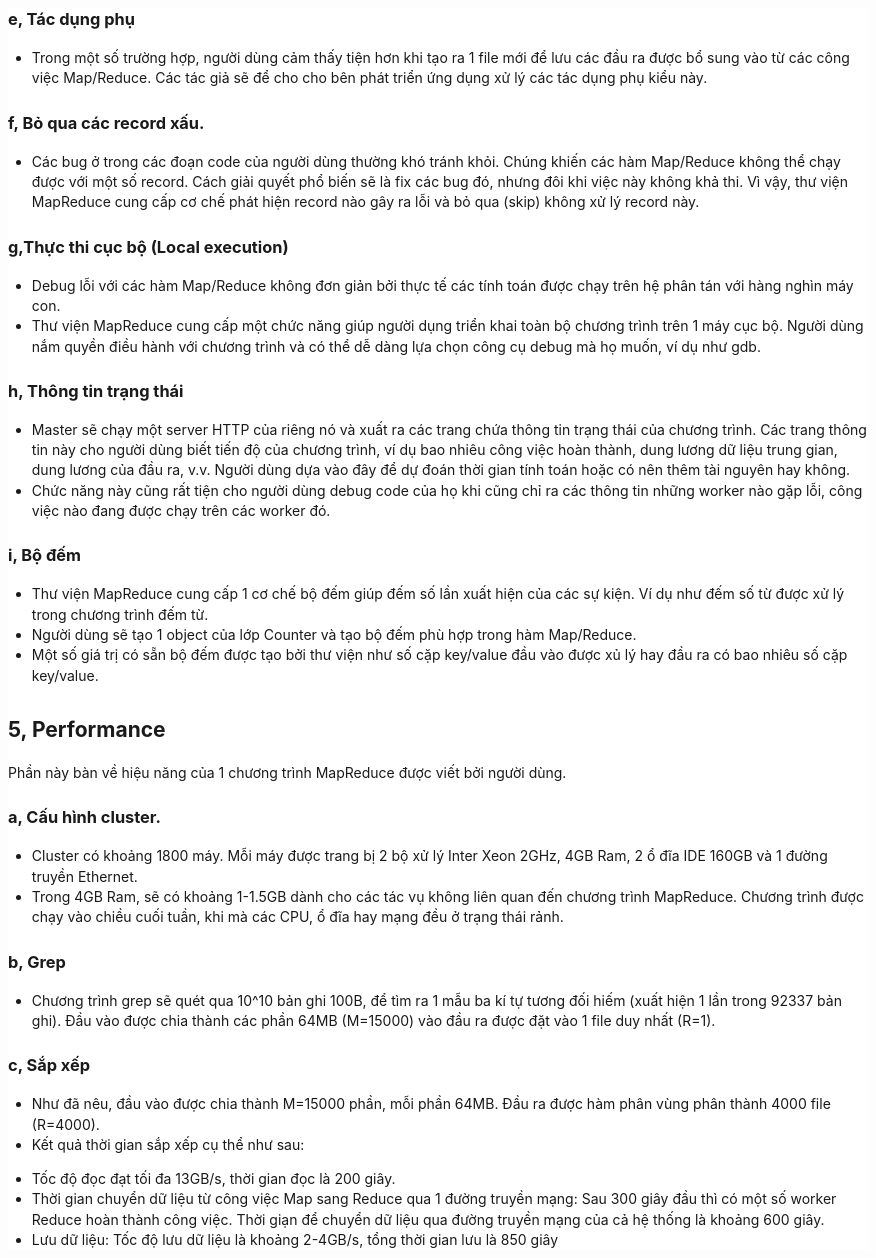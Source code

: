 ### e, Tác dụng phụ
* Trong một số trường hợp, người dùng cảm thấy tiện hơn khi tạo ra 1 file mới để lưu các đầu ra được bổ sung vào từ các công việc Map/Reduce. Các tác giả sẽ để cho cho bên phát triển ứng dụng xử lý các tác dụng phụ kiểu này.

### f, Bỏ qua các record xấu.
* Các bug ở trong các đoạn code của người dùng thường khó tránh khỏi. Chúng khiến các hàm Map/Reduce không thể chạy được với một số record. Cách giải quyết phổ biến sẽ là fix các bug đó, nhưng đôi khi việc này không khả thi. Vì vậy, thư viện MapReduce cung cấp cơ chế phát hiện record nào gây ra lỗi và bỏ qua (skip) không xử lý record này.

### g,Thực thi cục bộ (Local execution)
* Debug lỗi với các hàm Map/Reduce không đơn giản bởi thực tế các tính toán được chạy trên hệ phân tán với hàng nghìn máy con.
* Thư viện MapReduce cung cấp một chức năng giúp người dụng triển khai toàn bộ chương trình trên 1 máy cục bộ. Người dùng nắm quyền điều hành với chương trình và có thể dễ dàng lựa chọn công cụ debug mà họ muốn, ví dụ như gdb.

### h, Thông tin trạng thái
* Master sẽ chạy một server HTTP của riêng nó và xuất ra các trang chứa thông tin trạng thái của chương trình. Các trang thông tin này cho người dùng biết tiến độ của chương trình, ví dụ bao nhiêu công việc hoàn thành, dung lương dữ liệu trung gian, dung lương của đầu ra, v.v. Người dùng dựa vào đây để dự đoán thời gian tính toán hoặc có nên thêm tài nguyên hay không.
* Chức năng này cũng rất tiện cho người dùng debug code của họ khi cũng chỉ ra các thông tin những worker nào gặp lỗi, công việc nào đang được chạy trên các worker đó.

### i, Bộ đếm
* Thư viện MapReduce cung cấp 1 cơ chế bộ đếm giúp đếm số lần xuất hiện của các sự kiện. Ví dụ như đếm số từ được xử lý trong chương trình đếm từ.
* Người dùng sẽ tạo 1 object của lớp Counter và tạo bộ đếm phù hợp trong hàm Map/Reduce.
* Một số giá trị có sẵn bộ đếm được tạo bởi thư viện như số cặp key/value đầu vào được xủ lý hay đầu ra có bao nhiêu số cặp key/value.

## 5, Performance
Phần này bàn về hiệu năng của 1 chương trình MapReduce được viết bởi người dùng.

### a, Cấu hình cluster.
* Cluster có khoảng 1800 máy. Mỗi máy được trang bị 2 bộ xử lý Inter Xeon 2GHz, 4GB Ram, 2 ổ đĩa IDE 160GB và 1 đường truyền Ethernet.
* Trong 4GB Ram, sẽ có khoảng 1-1.5GB dành cho các tác vụ không liên quan đến chương trình MapReduce. Chương trình được chạy vào chiều cuối tuần, khi mà các CPU, ổ đĩa hay mạng đều ở trạng thái rảnh.

### b, Grep
* Chương trình grep sẽ quét qua 10^10 bản ghi 100B, để tìm ra 1 mẫu ba kí tự tương đối hiếm (xuất hiện 1 lần trong 92337 bản ghi). Đầu vào được chia thành các phần 64MB (M=15000) vào đầu ra được đặt vào 1 file duy nhất (R=1).

### c, Sắp xếp
* Như đã nêu, đầu vào được chia thành M=15000 phần, mỗi phần 64MB. Đầu ra được hàm phân vùng phân thành 4000 file (R=4000).
* Kết quả thời gian sắp xếp cụ thể như sau:
- Tốc độ đọc đạt tối đa 13GB/s, thời gian đọc là 200 giây.
- Thời gian chuyển dữ liệu từ công việc Map sang Reduce qua 1 đường truyền mạng: Sau 300 giây đầu thì có một số worker Reduce hoàn thành công việc. Thời giạn để chuyển dữ liệu qua đường truyền mạng của cả hệ thống là khoảng 600 giây.
- Lưu dữ liệu: Tốc độ lưu dữ liệu là khoảng 2-4GB/s, tổng thời gian lưu là 850 giây
